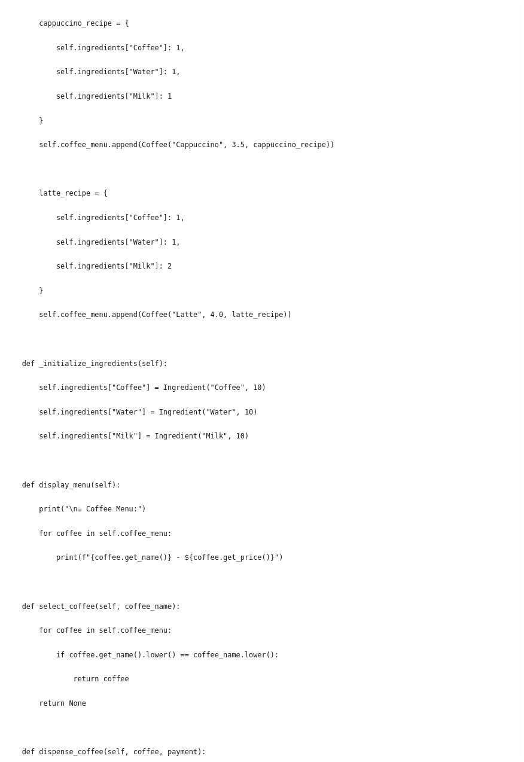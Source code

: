 ```

        cappuccino_recipe = {

            self.ingredients["Coffee"]: 1,

            self.ingredients["Water"]: 1,

            self.ingredients["Milk"]: 1

        }

        self.coffee_menu.append(Coffee("Cappuccino", 3.5, cappuccino_recipe))

  

        latte_recipe = {

            self.ingredients["Coffee"]: 1,

            self.ingredients["Water"]: 1,

            self.ingredients["Milk"]: 2

        }

        self.coffee_menu.append(Coffee("Latte", 4.0, latte_recipe))

  

    def _initialize_ingredients(self):

        self.ingredients["Coffee"] = Ingredient("Coffee", 10)

        self.ingredients["Water"] = Ingredient("Water", 10)

        self.ingredients["Milk"] = Ingredient("Milk", 10)

  

    def display_menu(self):

        print("\n☕ Coffee Menu:")

        for coffee in self.coffee_menu:

            print(f"{coffee.get_name()} - ${coffee.get_price()}")

  

    def select_coffee(self, coffee_name):

        for coffee in self.coffee_menu:

            if coffee.get_name().lower() == coffee_name.lower():

                return coffee

        return None

  

    def dispense_coffee(self, coffee, payment):

```